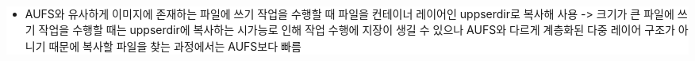 - AUFS와 유사하게 이미지에 존재하는 파일에 쓰기 작업을 수행할 때 파일을 컨테이너 레이어인 uppserdir로 복사해 사용 -> 크기가 큰 파일에 쓰기 작업을 수행할 때는 uppserdir에 복사하는 시가능로 인해 작업 수행에 지장이 생길 수 있으나 AUFS와 다르게 계층화된 다중 레이어 구조가 아니기 때문에 복사할 파일을 찾는 과정에서는 AUFS보다 빠름